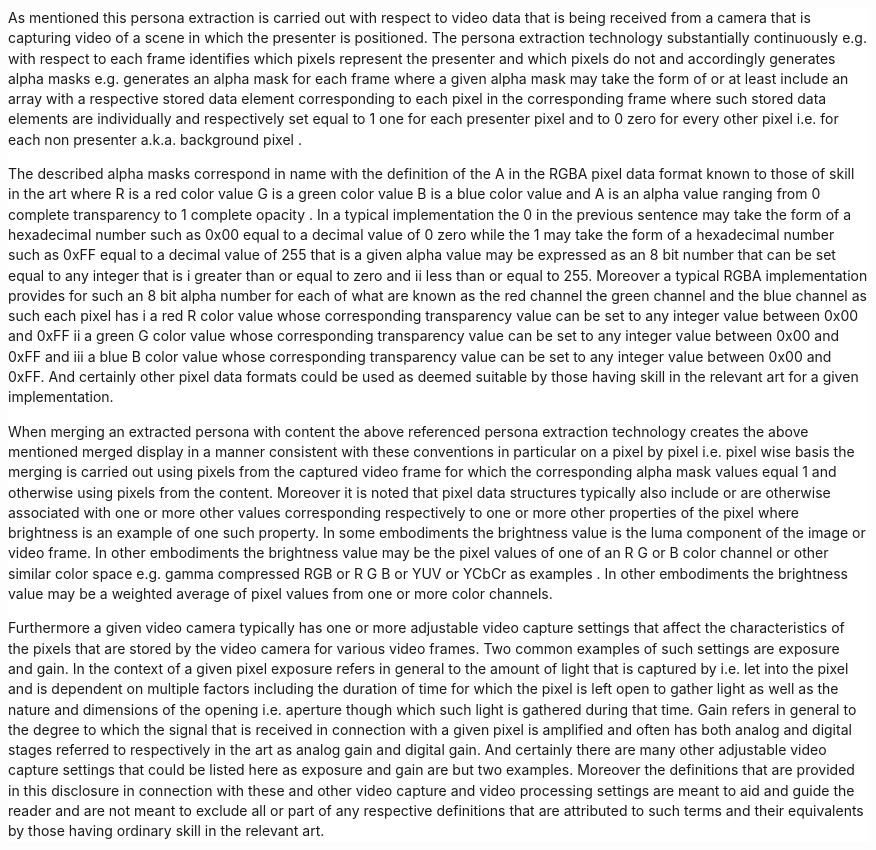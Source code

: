 As mentioned this persona extraction is carried out with respect to video data that is being received from a camera that is capturing video of a scene in which the presenter is positioned. The persona extraction technology substantially continuously e.g. with respect to each frame identifies which pixels represent the presenter and which pixels do not and accordingly generates alpha masks e.g. generates an alpha mask for each frame where a given alpha mask may take the form of or at least include an array with a respective stored data element corresponding to each pixel in the corresponding frame where such stored data elements are individually and respectively set equal to 1 one for each presenter pixel and to 0 zero for every other pixel i.e. for each non presenter a.k.a. background pixel .

The described alpha masks correspond in name with the definition of the A in the RGBA pixel data format known to those of skill in the art where R is a red color value G is a green color value B is a blue color value and A is an alpha value ranging from 0 complete transparency to 1 complete opacity . In a typical implementation the 0 in the previous sentence may take the form of a hexadecimal number such as 0x00 equal to a decimal value of 0 zero while the 1 may take the form of a hexadecimal number such as 0xFF equal to a decimal value of 255 that is a given alpha value may be expressed as an 8 bit number that can be set equal to any integer that is i greater than or equal to zero and ii less than or equal to 255. Moreover a typical RGBA implementation provides for such an 8 bit alpha number for each of what are known as the red channel the green channel and the blue channel as such each pixel has i a red R color value whose corresponding transparency value can be set to any integer value between 0x00 and 0xFF ii a green G color value whose corresponding transparency value can be set to any integer value between 0x00 and 0xFF and iii a blue B color value whose corresponding transparency value can be set to any integer value between 0x00 and 0xFF. And certainly other pixel data formats could be used as deemed suitable by those having skill in the relevant art for a given implementation.

When merging an extracted persona with content the above referenced persona extraction technology creates the above mentioned merged display in a manner consistent with these conventions in particular on a pixel by pixel i.e. pixel wise basis the merging is carried out using pixels from the captured video frame for which the corresponding alpha mask values equal 1 and otherwise using pixels from the content. Moreover it is noted that pixel data structures typically also include or are otherwise associated with one or more other values corresponding respectively to one or more other properties of the pixel where brightness is an example of one such property. In some embodiments the brightness value is the luma component of the image or video frame. In other embodiments the brightness value may be the pixel values of one of an R G or B color channel or other similar color space e.g. gamma compressed RGB or R G B or YUV or YCbCr as examples . In other embodiments the brightness value may be a weighted average of pixel values from one or more color channels.

Furthermore a given video camera typically has one or more adjustable video capture settings that affect the characteristics of the pixels that are stored by the video camera for various video frames. Two common examples of such settings are exposure and gain. In the context of a given pixel exposure refers in general to the amount of light that is captured by i.e. let into the pixel and is dependent on multiple factors including the duration of time for which the pixel is left open to gather light as well as the nature and dimensions of the opening i.e. aperture though which such light is gathered during that time. Gain refers in general to the degree to which the signal that is received in connection with a given pixel is amplified and often has both analog and digital stages referred to respectively in the art as analog gain and digital gain. And certainly there are many other adjustable video capture settings that could be listed here as exposure and gain are but two examples. Moreover the definitions that are provided in this disclosure in connection with these and other video capture and video processing settings are meant to aid and guide the reader and are not meant to exclude all or part of any respective definitions that are attributed to such terms and their equivalents by those having ordinary skill in the relevant art.
